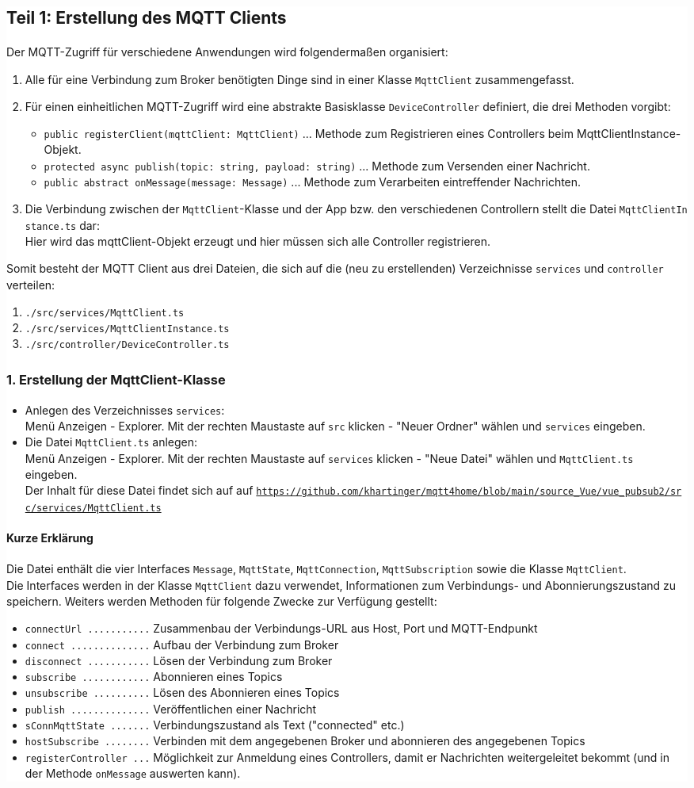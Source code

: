 ## Teil 1: Erstellung des MQTT Clients
Der MQTT-Zugriff für verschiedene Anwendungen wird folgendermaßen organisiert:    
1. Alle für eine Verbindung zum Broker benötigten Dinge sind in einer Klasse `MqttClient` zusammengefasst.   
2. Für einen einheitlichen MQTT-Zugriff wird eine abstrakte Basisklasse `DeviceController` definiert, die drei Methoden vorgibt:   
    * `public registerClient(mqttClient: MqttClient)` ... Methode zum Registrieren eines Controllers beim MqttClientInstance-Objekt.   
    * `protected async publish(topic: string, payload: string)` ... Methode zum Versenden einer Nachricht.   
    * `public abstract onMessage(message: Message)` ... Methode zum Verarbeiten eintreffender Nachrichten.   

3. Die Verbindung zwischen der `MqttClient`-Klasse und der App bzw. den verschiedenen Controllern stellt die Datei `MqttClientInstance.ts` dar:   
Hier wird das mqttClient-Objekt erzeugt und hier müssen sich alle Controller registrieren.

Somit besteht der MQTT Client aus drei Dateien, die sich auf die (neu zu erstellenden) Verzeichnisse `services` und `controller ` verteilen:   
1. `./src/services/MqttClient.ts`   
2. `./src/services/MqttClientInstance.ts`   
3. `./src/controller/DeviceController.ts`   

### 1. Erstellung der MqttClient-Klasse
* Anlegen des Verzeichnisses `services`:   
   Men&uuml; Anzeigen - Explorer. Mit der rechten Maustaste auf `src` klicken - "Neuer Ordner" w&auml;hlen und `services` eingeben.   
* Die Datei `MqttClient.ts` anlegen:   
   Men&uuml; Anzeigen - Explorer. Mit der rechten Maustaste auf `services` klicken - "Neue Datei" w&auml;hlen und `MqttClient.ts` eingeben.   
   Der Inhalt f&uuml;r diese Datei findet sich auf auf [`https://github.com/khartinger/mqtt4home/blob/main/source_Vue/vue_pubsub2/src/services/MqttClient.ts`](https://github.com/khartinger/mqtt4home/blob/main/source_Vue/vue_pubsub2/src/services/MqttClient.ts)   

#### Kurze Erkl&auml;rung
   Die Datei enth&auml;lt die vier Interfaces `Message`, `MqttState`, `MqttConnection`, `MqttSubscription` sowie die Klasse `MqttClient`.   
   Die Interfaces werden in der Klasse `MqttClient` dazu verwendet, Informationen zum Verbindungs- und Abonnierungszustand zu speichern. Weiters werden Methoden f&uuml;r folgende Zwecke zur Verf&uuml;gung gestellt:   
   * `connectUrl ...........` Zusammenbau der Verbindungs-URL aus Host, Port und MQTT-Endpunkt   
   * `connect ..............` Aufbau der Verbindung zum Broker   
   * `disconnect ...........` L&ouml;sen der Verbindung zum Broker   
   * `subscribe ............` Abonnieren eines Topics   
   * `unsubscribe ..........` L&ouml;sen des Abonnieren eines Topics   
   * `publish ..............` Ver&ouml;ffentlichen einer Nachricht   
   * `sConnMqttState .......` Verbindungszustand als Text ("connected" etc.)   
   * `hostSubscribe ........` Verbinden mit dem angegebenen Broker und abonnieren des angegebenen Topics   
   * `registerController ...` M&ouml;glichkeit zur Anmeldung eines Controllers, damit er Nachrichten weitergeleitet bekommt (und in der Methode `onMessage` auswerten kann).   
